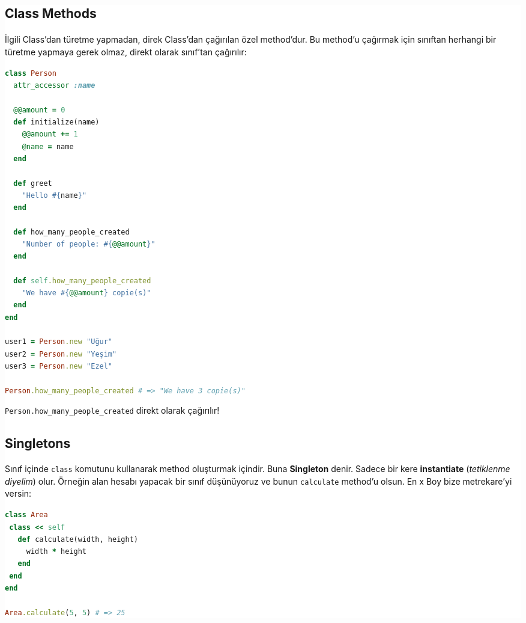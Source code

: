 ## Class Methods

İlgili Class’dan türetme yapmadan, direk Class’dan çağırılan özel method’dur.
Bu method’u çağırmak için sınıftan herhangi bir türetme yapmaya gerek olmaz,
direkt olarak sınıf’tan çağırılır:

```ruby
class Person
  attr_accessor :name
  
  @@amount = 0
  def initialize(name)
    @@amount += 1
    @name = name
  end
  
  def greet
    "Hello #{name}"
  end
  
  def how_many_people_created
    "Number of people: #{@@amount}"
  end

  def self.how_many_people_created
    "We have #{@@amount} copie(s)"
  end
end

user1 = Person.new "Uğur"
user2 = Person.new "Yeşim"
user3 = Person.new "Ezel"

Person.how_many_people_created # => "We have 3 copie(s)"
```

`Person.how_many_people_created` direkt olarak çağırılır!

## Singletons

Sınıf içinde `class` komutunu kullanarak method oluşturmak içindir. Buna
**Singleton** denir. Sadece bir kere **instantiate** (*tetiklenme diyelim*)
olur. Örneğin alan hesabı yapacak bir sınıf düşünüyoruz ve bunun `calculate`
method’u olsun. En x Boy bize metrekare’yi versin:

```ruby
class Area
 class << self
   def calculate(width, height)
     width * height
   end
 end
end

Area.calculate(5, 5) # => 25
```

